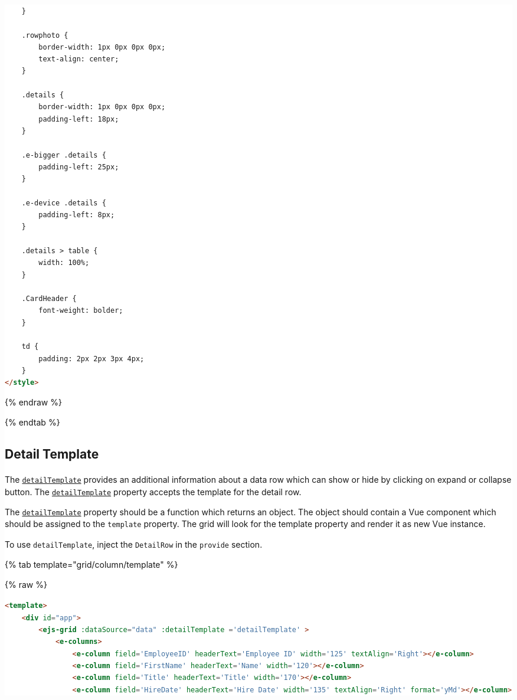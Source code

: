 ```html
    }

    .rowphoto {
        border-width: 1px 0px 0px 0px;
        text-align: center;
    }

    .details {
        border-width: 1px 0px 0px 0px;
        padding-left: 18px;
    }

    .e-bigger .details {
        padding-left: 25px;
    }

    .e-device .details {
        padding-left: 8px;
    }

    .details > table {
        width: 100%;
    }

    .CardHeader {
        font-weight: bolder;
    }

    td {
        padding: 2px 2px 3px 4px;
    }
</style>
```

{% endraw %}

{% endtab %}

## Detail Template

The [`detailTemplate`](../api/grid/#detailtemplate) provides an additional information about a data row which can show or hide by clicking on expand or collapse button. The [`detailTemplate`](../api/grid/#detailtemplate) property accepts the template for the detail row.

The [`detailTemplate`](../api/grid/#detailtemplate) property should be a function which returns an object. The object should contain a Vue component which should be assigned to the `template` property. The grid will look for the template property and render it as new Vue instance.

To use `detailTemplate`, inject the `DetailRow` in the `provide` section.

{% tab template="grid/column/template" %}

{% raw %}

```html
<template>
    <div id="app">
        <ejs-grid :dataSource="data" :detailTemplate ='detailTemplate' >
            <e-columns>
                <e-column field='EmployeeID' headerText='Employee ID' width='125' textAlign='Right'></e-column>
                <e-column field='FirstName' headerText='Name' width='120'></e-column>
                <e-column field='Title' headerText='Title' width='170'></e-column>
                <e-column field='HireDate' headerText='Hire Date' width='135' textAlign='Right' format='yMd'></e-column>
```